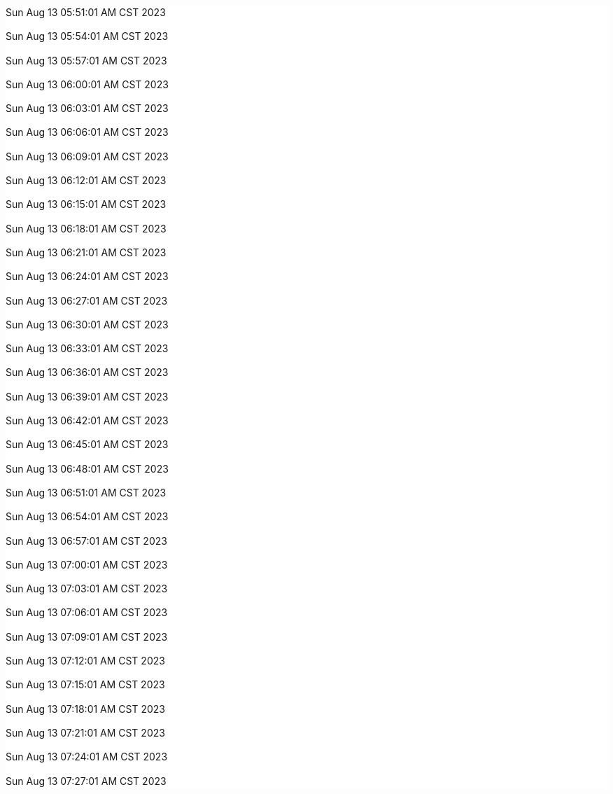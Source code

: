 Sun Aug 13 05:51:01 AM CST 2023

Sun Aug 13 05:54:01 AM CST 2023

Sun Aug 13 05:57:01 AM CST 2023

Sun Aug 13 06:00:01 AM CST 2023

Sun Aug 13 06:03:01 AM CST 2023

Sun Aug 13 06:06:01 AM CST 2023

Sun Aug 13 06:09:01 AM CST 2023

Sun Aug 13 06:12:01 AM CST 2023

Sun Aug 13 06:15:01 AM CST 2023

Sun Aug 13 06:18:01 AM CST 2023

Sun Aug 13 06:21:01 AM CST 2023

Sun Aug 13 06:24:01 AM CST 2023

Sun Aug 13 06:27:01 AM CST 2023

Sun Aug 13 06:30:01 AM CST 2023

Sun Aug 13 06:33:01 AM CST 2023

Sun Aug 13 06:36:01 AM CST 2023

Sun Aug 13 06:39:01 AM CST 2023

Sun Aug 13 06:42:01 AM CST 2023

Sun Aug 13 06:45:01 AM CST 2023

Sun Aug 13 06:48:01 AM CST 2023

Sun Aug 13 06:51:01 AM CST 2023

Sun Aug 13 06:54:01 AM CST 2023

Sun Aug 13 06:57:01 AM CST 2023

Sun Aug 13 07:00:01 AM CST 2023

Sun Aug 13 07:03:01 AM CST 2023

Sun Aug 13 07:06:01 AM CST 2023

Sun Aug 13 07:09:01 AM CST 2023

Sun Aug 13 07:12:01 AM CST 2023

Sun Aug 13 07:15:01 AM CST 2023

Sun Aug 13 07:18:01 AM CST 2023

Sun Aug 13 07:21:01 AM CST 2023

Sun Aug 13 07:24:01 AM CST 2023

Sun Aug 13 07:27:01 AM CST 2023
